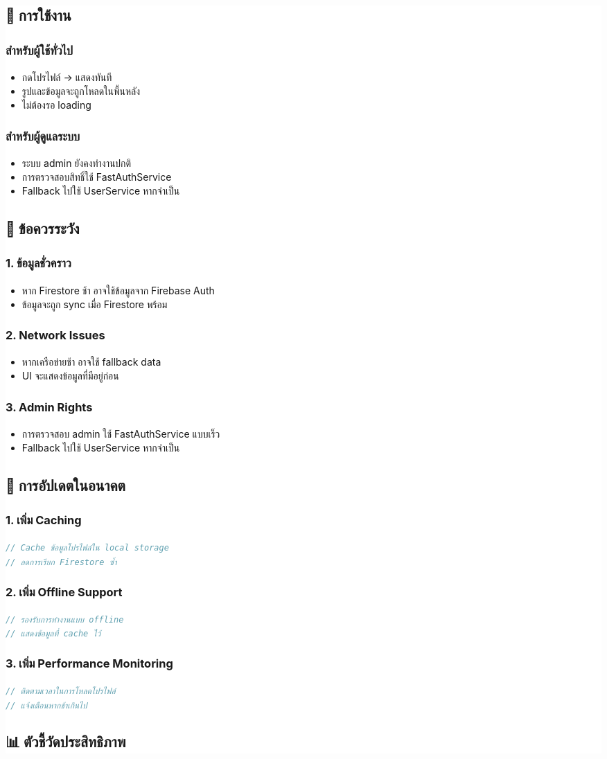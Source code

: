 ## 📱 การใช้งาน

### สำหรับผู้ใช้ทั่วไป
- กดโปรไฟล์ → แสดงทันที
- รูปและข้อมูลจะถูกโหลดในพื้นหลัง
- ไม่ต้องรอ loading

### สำหรับผู้ดูแลระบบ
- ระบบ admin ยังคงทำงานปกติ
- การตรวจสอบสิทธิ์ใช้ FastAuthService
- Fallback ไปใช้ UserService หากจำเป็น

## 🚨 ข้อควรระวัง

### 1. ข้อมูลชั่วคราว
- หาก Firestore ช้า อาจใช้ข้อมูลจาก Firebase Auth
- ข้อมูลจะถูก sync เมื่อ Firestore พร้อม

### 2. Network Issues
- หากเครือข่ายช้า อาจใช้ fallback data
- UI จะแสดงข้อมูลที่มีอยู่ก่อน

### 3. Admin Rights
- การตรวจสอบ admin ใช้ FastAuthService แบบเร็ว
- Fallback ไปใช้ UserService หากจำเป็น

## 🔄 การอัปเดตในอนาคต

### 1. เพิ่ม Caching
```dart
// Cache ข้อมูลโปรไฟล์ใน local storage
// ลดการเรียก Firestore ซ้ำ
```

### 2. เพิ่ม Offline Support
```dart
// รองรับการทำงานแบบ offline
// แสดงข้อมูลที่ cache ไว้
```

### 3. เพิ่ม Performance Monitoring
```dart
// ติดตามเวลาในการโหลดโปรไฟล์
// แจ้งเตือนหากช้าเกินไป
```

## 📊 ตัวชี้วัดประสิทธิภาพ
